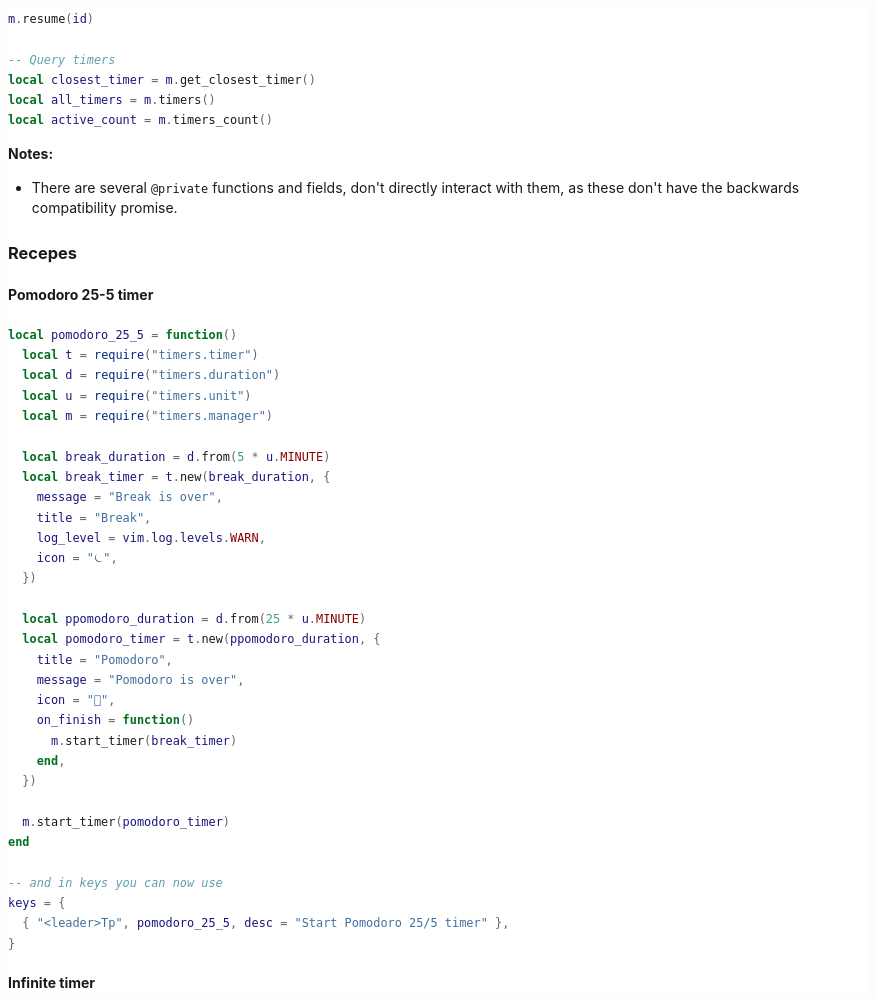 ```lua
m.resume(id)

-- Query timers
local closest_timer = m.get_closest_timer()
local all_timers = m.timers()
local active_count = m.timers_count()
```

**Notes:**

- There are several `@private` functions and fields, don't directly
interact with them, as these don't have the backwards compatibility promise.

### Recepes

#### Pomodoro 25-5 timer

```lua
local pomodoro_25_5 = function()
  local t = require("timers.timer")
  local d = require("timers.duration")
  local u = require("timers.unit")
  local m = require("timers.manager")

  local break_duration = d.from(5 * u.MINUTE)
  local break_timer = t.new(break_duration, {
    message = "Break is over",
    title = "Break",
    log_level = vim.log.levels.WARN,
    icon = "⏾",
  })

  local ppomodoro_duration = d.from(25 * u.MINUTE)
  local pomodoro_timer = t.new(ppomodoro_duration, {
    title = "Pomodoro",
    message = "Pomodoro is over",
    icon = "",
    on_finish = function()
      m.start_timer(break_timer)
    end,
  })

  m.start_timer(pomodoro_timer)
end

-- and in keys you can now use
keys = {
  { "<leader>Tp", pomodoro_25_5, desc = "Start Pomodoro 25/5 timer" },
}
```

#### Infinite timer
